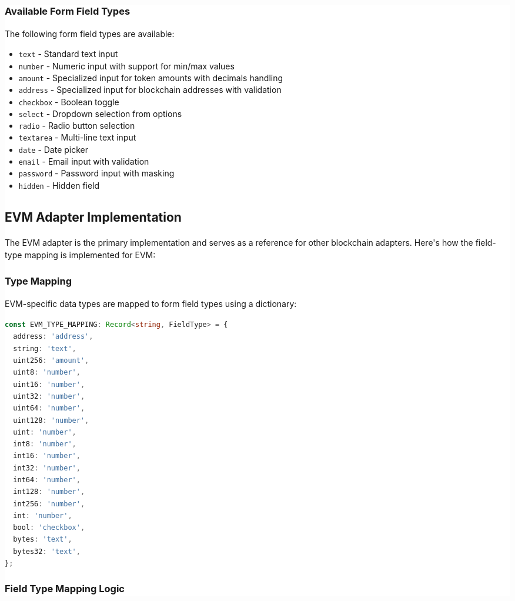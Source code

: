 ### Available Form Field Types

The following form field types are available:

- `text` - Standard text input
- `number` - Numeric input with support for min/max values
- `amount` - Specialized input for token amounts with decimals handling
- `address` - Specialized input for blockchain addresses with validation
- `checkbox` - Boolean toggle
- `select` - Dropdown selection from options
- `radio` - Radio button selection
- `textarea` - Multi-line text input
- `date` - Date picker
- `email` - Email input with validation
- `password` - Password input with masking
- `hidden` - Hidden field

## EVM Adapter Implementation

The EVM adapter is the primary implementation and serves as a reference for other blockchain adapters. Here's how the field-type mapping is implemented for EVM:

### Type Mapping

EVM-specific data types are mapped to form field types using a dictionary:

```typescript
const EVM_TYPE_MAPPING: Record<string, FieldType> = {
  address: 'address',
  string: 'text',
  uint256: 'amount',
  uint8: 'number',
  uint16: 'number',
  uint32: 'number',
  uint64: 'number',
  uint128: 'number',
  uint: 'number',
  int8: 'number',
  int16: 'number',
  int32: 'number',
  int64: 'number',
  int128: 'number',
  int256: 'number',
  int: 'number',
  bool: 'checkbox',
  bytes: 'text',
  bytes32: 'text',
};
```

### Field Type Mapping Logic
